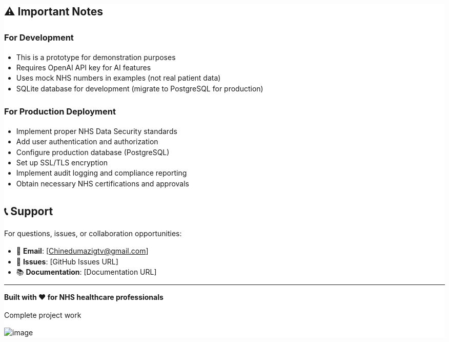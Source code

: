 ## ⚠️ Important Notes

### For Development
- This is a prototype for demonstration purposes
- Requires OpenAI API key for AI features
- Uses mock NHS numbers in examples (not real patient data)
- SQLite database for development (migrate to PostgreSQL for production)

### For Production Deployment
- Implement proper NHS Data Security standards
- Add user authentication and authorization
- Configure production database (PostgreSQL)
- Set up SSL/TLS encryption
- Implement audit logging and compliance reporting
- Obtain necessary NHS certifications and approvals

## 📞 Support

For questions, issues, or collaboration opportunities:

- 📧 **Email**: [Chinedumazigtv@gmail.com]
- 💬 **Issues**: [GitHub Issues URL]
- 📚 **Documentation**: [Documentation URL]

---

**Built with ❤️ for NHS healthcare professionals**

Complete project work

<img width="2880" height="1518" alt="image" src="https://github.com/user-attachments/assets/c73723b1-3c6a-4a49-a6aa-c5338262ff22" />

